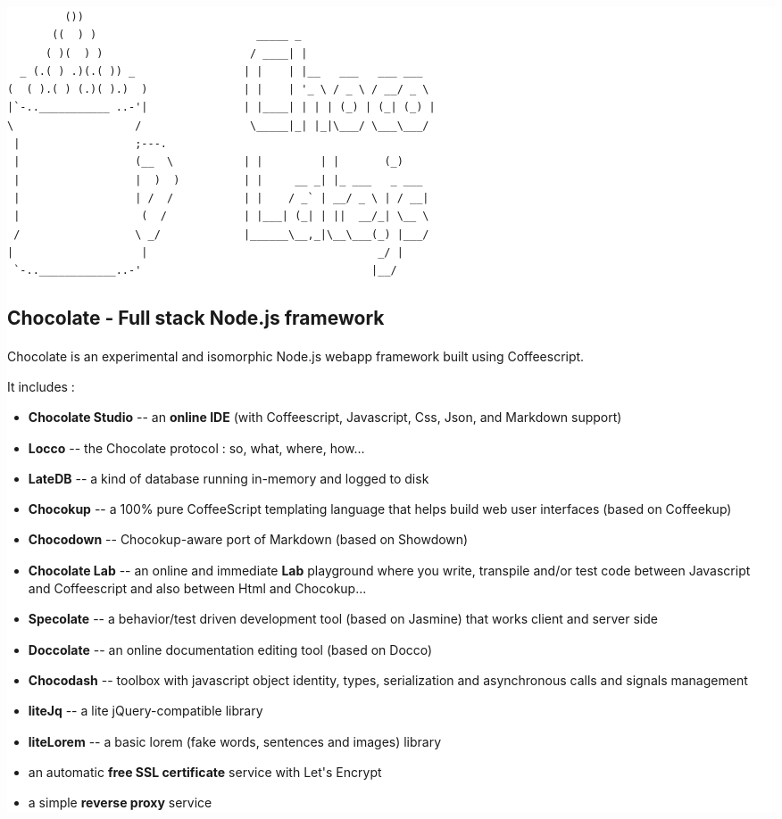              ())
           ((  ) )                         _____ _                     
          ( )(  ) )                       / ____| |                    
      _ (.( ) .)(.( )) _                 | |    | |__   ___   ___ ___  
    (  ( ).( ) (.)( ).)  )               | |    | '_ \ / _ \ / __/ _ \ 
    |`-..___________ ..-'|               | |____| | | | (_) | (_| (_) |
    \                   /                 \_____|_| |_|\___/ \___\___/ 
     |                  ;---.
     |                  (__  \           | |         | |       (_)     
     |                  |  )  )          | |     __ _| |_ ___   _ ___  
     |                  | /  /           | |    / _` | __/ _ \ | / __| 
     |                   (  /            | |___| (_| | ||  __/_| \__ \ 
     /                  \ _/             |______\__,_|\__\___(_) |___/ 
    |                    |                                    _/ |     
     `-..____________..-'                                    |__/      
                                                     

## Chocolate - Full stack Node.js framework

Chocolate is an experimental and isomorphic Node.js webapp framework built using Coffeescript. 

It includes :

 - **Chocolate Studio** -- an **online IDE** (with Coffeescript, Javascript, Css, Json, and Markdown support)

 - **Locco** -- the Chocolate protocol : so, what, where, how...

 - **LateDB** -- a kind of database running in-memory and logged to disk

 - **Chocokup** -- a 100% pure CoffeeScript templating language that helps build web user interfaces (based on Coffeekup)

 - **Chocodown** -- Chocokup-aware port of Markdown (based on Showdown)

 - **Chocolate Lab** -- an online and immediate **Lab** playground where you write, transpile and/or test code between Javascript and Coffeescript and also between Html and Chocokup...

 - **Specolate** -- a behavior/test driven development tool (based on Jasmine) that works client and server side

 - **Doccolate** -- an online documentation editing tool (based on Docco)

 - **Chocodash** -- toolbox with javascript object identity, types, serialization and asynchronous calls and signals management

 - **liteJq** -- a lite jQuery-compatible library

 - **liteLorem** -- a basic lorem (fake words, sentences and images) library

 - an automatic **free SSL certificate** service with Let's Encrypt

 - a simple **reverse proxy** service
